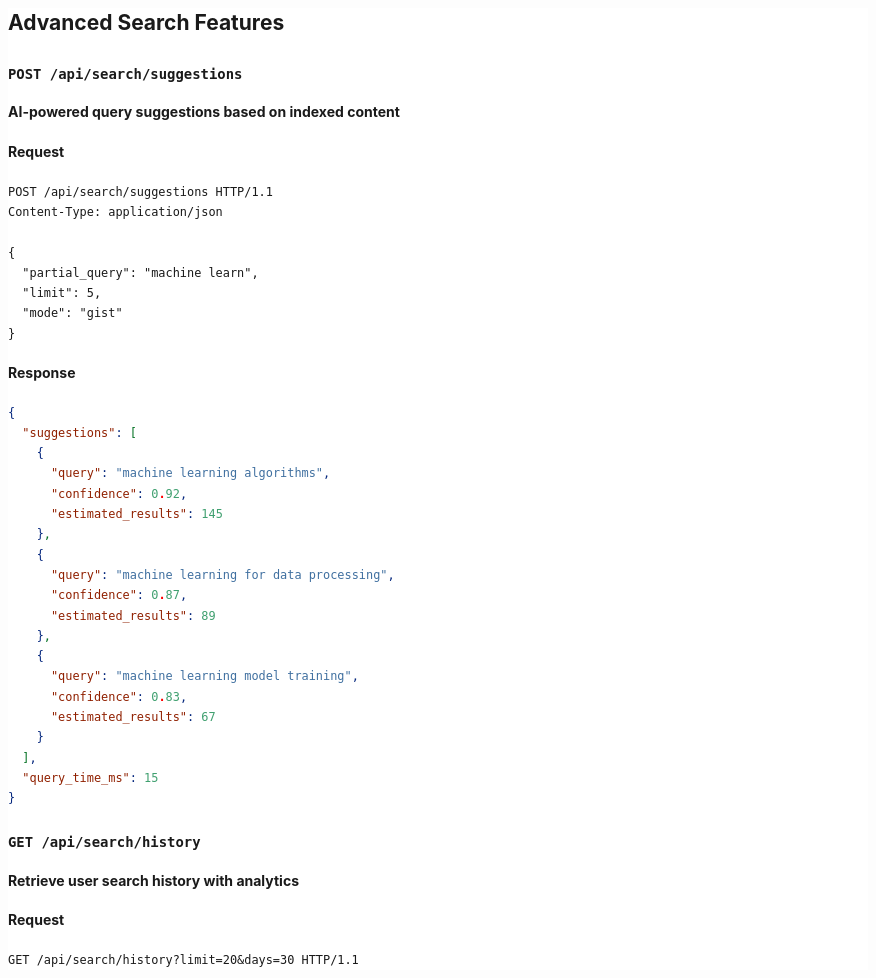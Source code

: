 ## Advanced Search Features

### `POST /api/search/suggestions`

**AI-powered query suggestions based on indexed content**

#### Request

```http
POST /api/search/suggestions HTTP/1.1
Content-Type: application/json

{
  "partial_query": "machine learn",
  "limit": 5,
  "mode": "gist"
}
```

#### Response

```json
{
  "suggestions": [
    {
      "query": "machine learning algorithms",
      "confidence": 0.92,
      "estimated_results": 145
    },
    {
      "query": "machine learning for data processing",
      "confidence": 0.87,
      "estimated_results": 89
    },
    {
      "query": "machine learning model training",
      "confidence": 0.83,
      "estimated_results": 67
    }
  ],
  "query_time_ms": 15
}
```

### `GET /api/search/history`

**Retrieve user search history with analytics**

#### Request

```http
GET /api/search/history?limit=20&days=30 HTTP/1.1
```
